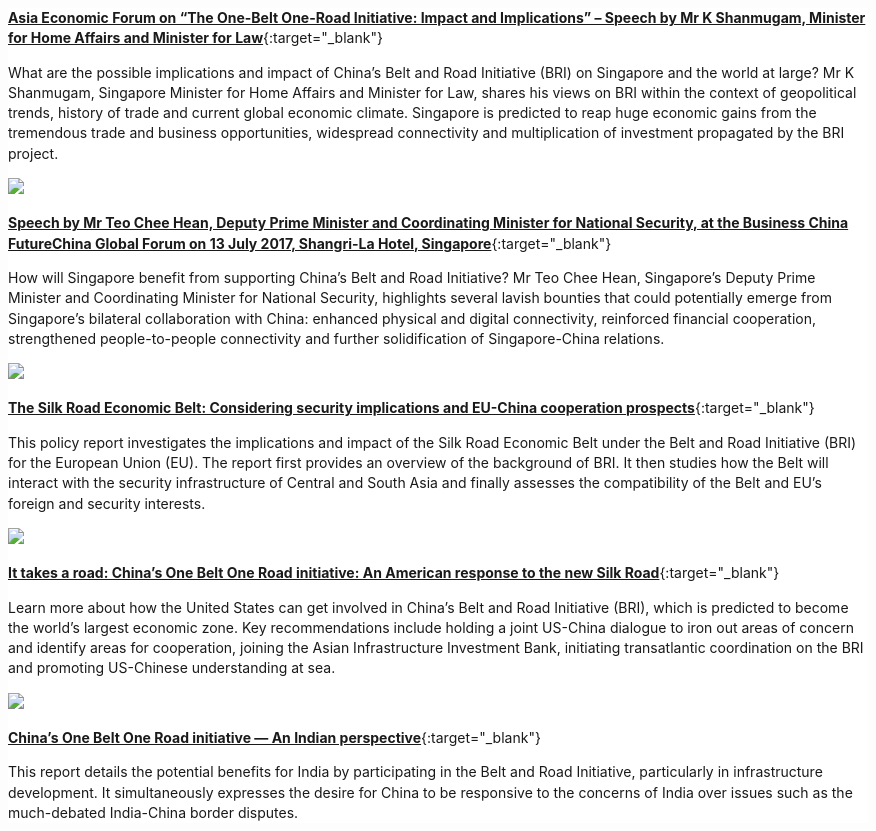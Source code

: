 [**Asia Economic Forum on “The One-Belt One-Road Initiative: Impact and Implications” – Speech by Mr K Shanmugam, Minister for Home Affairs and Minister for Law**](https://www.mha.gov.sg/mediaroom/speeches/asia-economic-forum-on-the-one-belt-one-road-initiative-impact-and-implications-speech-by-mr-k-shanmugam-minister-for-home-affairs-and-minister-for-law/){:target="_blank"}

What are the possible implications and impact of China’s Belt and Road Initiative (BRI) on Singapore and the world at large? Mr K Shanmugam, Singapore Minister for Home Affairs and Minister for Law, shares his views on BRI within the context of geopolitical trends, history of trade and current global economic climate. Singapore is predicted to reap huge economic gains from the tremendous trade and business opportunities, widespread connectivity and multiplication of investment propagated by the BRI project.

<img src="/images/resources/Article 4.jpg" style="width:180px;">

[**Speech by Mr Teo Chee Hean, Deputy Prime Minister and Coordinating Minister for National Security, at the Business China FutureChina Global Forum on 13 July 2017, Shangri-La Hotel, Singapore**](https://www.nas.gov.sg/archivesonline/data/pdfdoc/20170713003/DPM%20Teo%20Speech%20at%20FCGF%202017_Media.pdf){:target="_blank"}

How will Singapore benefit from supporting China’s Belt and Road Initiative? Mr Teo Chee Hean, Singapore’s Deputy Prime Minister and Coordinating Minister for National Security, highlights several lavish bounties that could potentially emerge from Singapore’s bilateral collaboration with China: enhanced physical and digital connectivity, reinforced financial cooperation, strengthened people-to-people connectivity and further solidification of Singapore-China relations.

<img src="/images/resources/Article 1.jpg" style="width:180px;">

[**The Silk Road Economic Belt: Considering security implications and EU-China cooperation prospects**](https://www.sipri.org/sites/default/files/The-Silk-Road-Economic-Belt.pdf){:target="_blank"}

This policy report investigates the implications and impact of the Silk Road Economic Belt under the Belt and Road Initiative (BRI) for the European Union (EU). The report first provides an overview of the background of BRI. It then studies how the Belt will interact with the security infrastructure of Central and South Asia and finally assesses the compatibility of the Belt and EU’s foreign and security interests.

<img src="/images/resources/Article 4.jpg" style="width:180px;">

[**It takes a road: China’s One Belt One Road initiative: An American response to the new Silk Road**](http://www.iags.org/Luft_BRI.pdf){:target="_blank"}

Learn more about how the United States can get involved in China’s Belt and Road Initiative (BRI), which is predicted to become the world’s largest economic zone. Key recommendations include holding a joint US-China dialogue to iron out areas of concern and identify areas for cooperation, joining the Asian Infrastructure Investment Bank, initiating transatlantic coordination on the BRI and promoting US-Chinese understanding at sea.

<img src="/images/resources/Article 2.jpg" style="width:180px;">

[**China’s One Belt One Road initiative — An Indian perspective**](https://www.iseas.edu.sg/wp-content/uploads/pdfs/ISEAS_Perspective_2016_14.pdf){:target="_blank"}

This report details the potential benefits for India by participating in the Belt and Road Initiative, particularly in infrastructure development. It simultaneously expresses the desire for China to be responsive to the concerns of India over issues such as the much-debated India-China border disputes.
